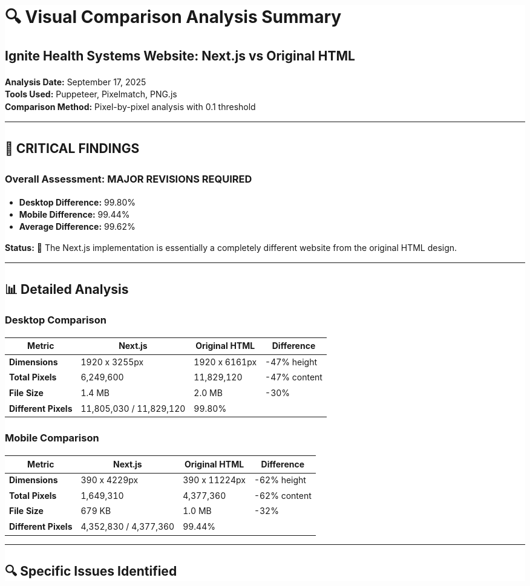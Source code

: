 # 🔍 Visual Comparison Analysis Summary
## Ignite Health Systems Website: Next.js vs Original HTML

**Analysis Date:** September 17, 2025  
**Tools Used:** Puppeteer, Pixelmatch, PNG.js  
**Comparison Method:** Pixel-by-pixel analysis with 0.1 threshold  

---

## 🚨 CRITICAL FINDINGS

### Overall Assessment: **MAJOR REVISIONS REQUIRED**
- **Desktop Difference:** 99.80% 
- **Mobile Difference:** 99.44%
- **Average Difference:** 99.62%

**Status:** 🔴 The Next.js implementation is essentially a completely different website from the original HTML design.

---

## 📊 Detailed Analysis

### Desktop Comparison
| Metric | Next.js | Original HTML | Difference |
|--------|---------|---------------|------------|
| **Dimensions** | 1920 x 3255px | 1920 x 6161px | -47% height |
| **Total Pixels** | 6,249,600 | 11,829,120 | -47% content |
| **File Size** | 1.4 MB | 2.0 MB | -30% |
| **Different Pixels** | 11,805,030 / 11,829,120 | 99.80% |

### Mobile Comparison  
| Metric | Next.js | Original HTML | Difference |
|--------|---------|---------------|------------|
| **Dimensions** | 390 x 4229px | 390 x 11224px | -62% height |
| **Total Pixels** | 1,649,310 | 4,377,360 | -62% content |
| **File Size** | 679 KB | 1.0 MB | -32% |
| **Different Pixels** | 4,352,830 / 4,377,360 | 99.44% |

---

## 🔍 Specific Issues Identified
